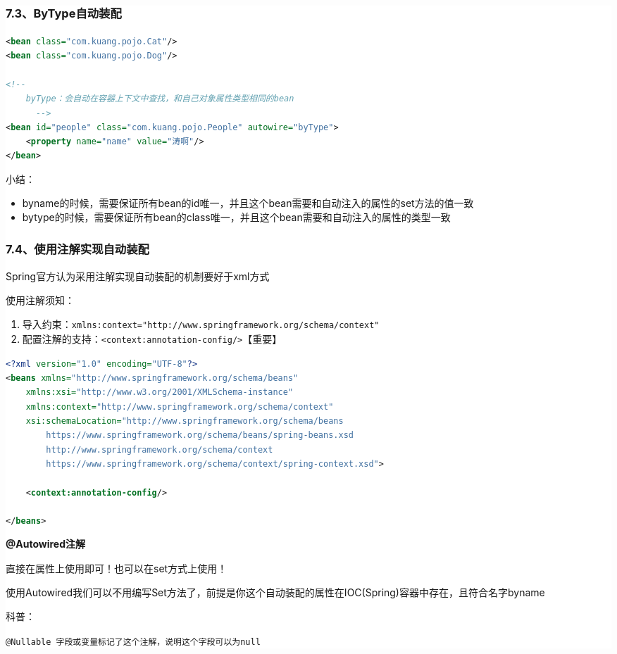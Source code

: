 

### 7.3、ByType自动装配

```xml
<bean class="com.kuang.pojo.Cat"/>
<bean class="com.kuang.pojo.Dog"/>

<!--
    byType：会自动在容器上下文中查找，和自己对象属性类型相同的bean
      -->
<bean id="people" class="com.kuang.pojo.People" autowire="byType">
    <property name="name" value="涛啊"/>
</bean>
```

小结：

- byname的时候，需要保证所有bean的id唯一，并且这个bean需要和自动注入的属性的set方法的值一致
- bytype的时候，需要保证所有bean的class唯一，并且这个bean需要和自动注入的属性的类型一致

### 7.4、使用注解实现自动装配

Spring官方认为采用注解实现自动装配的机制要好于xml方式

使用注解须知：

1. 导入约束：`xmlns:context="http://www.springframework.org/schema/context"`
2. 配置注解的支持：`<context:annotation-config/>`【重要】 

```xml
<?xml version="1.0" encoding="UTF-8"?>
<beans xmlns="http://www.springframework.org/schema/beans"
    xmlns:xsi="http://www.w3.org/2001/XMLSchema-instance"
    xmlns:context="http://www.springframework.org/schema/context"
    xsi:schemaLocation="http://www.springframework.org/schema/beans
        https://www.springframework.org/schema/beans/spring-beans.xsd
        http://www.springframework.org/schema/context
        https://www.springframework.org/schema/context/spring-context.xsd">

    <context:annotation-config/>

</beans>
```



**@Autowired注解**

直接在属性上使用即可！也可以在set方式上使用！

使用Autowired我们可以不用编写Set方法了，前提是你这个自动装配的属性在IOC(Spring)容器中存在，且符合名字byname

科普：

```xml
@Nullable 字段或变量标记了这个注解，说明这个字段可以为null
```
